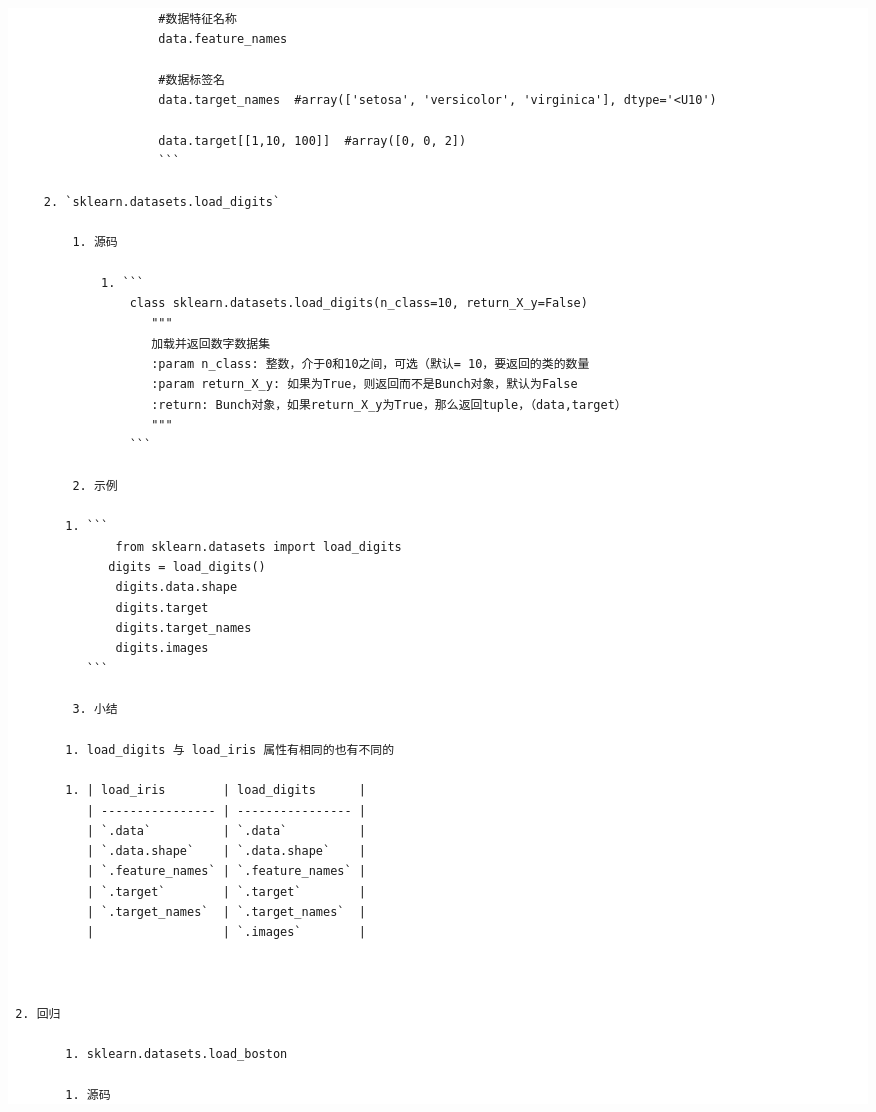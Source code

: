                          #数据特征名称
                         data.feature_names
                         
                         #数据标签名
                         data.target_names  #array(['setosa', 'versicolor', 'virginica'], dtype='<U10')
                         
                         data.target[[1,10, 100]]  #array([0, 0, 2])
                         ```

         2. `sklearn.datasets.load_digits`

             1. 源码

                 1. ```
                     class sklearn.datasets.load_digits(n_class=10, return_X_y=False)
                     	"""
                     	加载并返回数字数据集
                     	:param n_class: 整数，介于0和10之间，可选（默认= 10，要返回的类的数量
                     	:param return_X_y: 如果为True，则返回而不是Bunch对象，默认为False
                     	:return: Bunch对象，如果return_X_y为True，那么返回tuple，（data,target）
                     	"""
                     ```
         
             2. 示例
         
            1. ```
                   from sklearn.datasets import load_digits
                  digits = load_digits()
                   digits.data.shape
                   digits.target
                   digits.target_names
                   digits.images
               ```
         
             3. 小结
         
            1. load_digits 与 load_iris 属性有相同的也有不同的
         
            1. | load_iris        | load_digits      |
               | ---------------- | ---------------- |
               | `.data`          | `.data`          |
               | `.data.shape`    | `.data.shape`    |
               | `.feature_names` | `.feature_names` |
               | `.target`        | `.target`        |
               | `.target_names`  | `.target_names`  |
               |                  | `.images`        |
           
            
        
     2. 回归
        
        	1. sklearn.datasets.load_boston
        		
        	1. 源码
        	 	